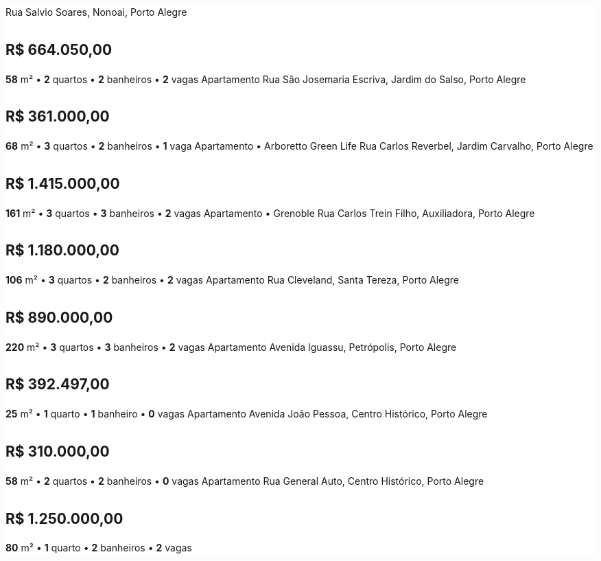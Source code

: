 Rua Salvio Soares, Nonoai, Porto Alegre
## R$ 664.050,00
**58** m² • 
**2** quartos • 
**2** banheiros • 
**2** vagas
Apartamento 
Rua São Josemaria Escriva, Jardim do Salso, Porto Alegre
## R$ 361.000,00
**68** m² • 
**3** quartos • 
**2** banheiros • 
**1** vaga
Apartamento • Arboretto Green Life
Rua Carlos Reverbel, Jardim Carvalho, Porto Alegre
## R$ 1.415.000,00
**161** m² • 
**3** quartos • 
**3** banheiros • 
**2** vagas
Apartamento • Grenoble
Rua Carlos Trein Filho, Auxiliadora, Porto Alegre
## R$ 1.180.000,00
**106** m² • 
**3** quartos • 
**2** banheiros • 
**2** vagas
Apartamento 
Rua Cleveland, Santa Tereza, Porto Alegre
## R$ 890.000,00
**220** m² • 
**3** quartos • 
**3** banheiros • 
**2** vagas
Apartamento 
Avenida Iguassu, Petrópolis, Porto Alegre
## R$ 392.497,00
**25** m² • 
**1** quarto • 
**1** banheiro • 
**0** vagas
Apartamento 
Avenida João Pessoa, Centro Histórico, Porto Alegre
## R$ 310.000,00
**58** m² • 
**2** quartos • 
**2** banheiros • 
**0** vagas
Apartamento 
Rua General Auto, Centro Histórico, Porto Alegre
## R$ 1.250.000,00
**80** m² • 
**1** quarto • 
**2** banheiros • 
**2** vagas
